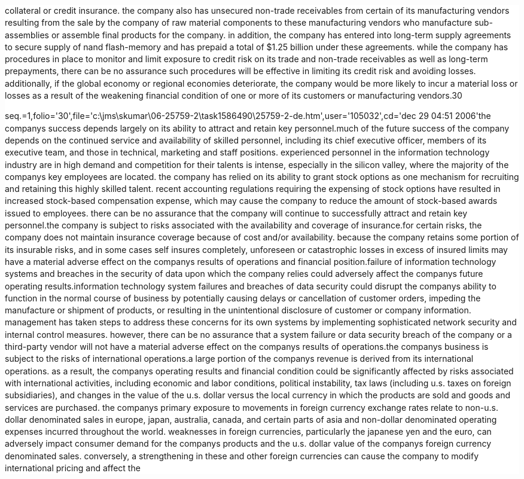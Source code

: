 collateral or credit insurance. the company also has unsecured non-trade
receivables from certain of its manufacturing vendors resulting from the sale
by the company of raw material components to these manufacturing vendors who manufacture
sub-assemblies or assemble final products for the company. in addition, the
company has entered into long-term supply agreements to secure supply of nand
flash-memory and has prepaid a total of $1.25 billion under these agreements.
while the company has procedures in place to monitor and limit exposure to
credit risk on its trade and non-trade receivables as well as long-term
prepayments, there can be no assurance such procedures will be effective in
limiting its credit risk and avoiding losses. additionally, if the global
economy or regional economies deteriorate, the company would be more likely to
incur a material loss or losses as a result of the weakening financial
condition of one or more of its customers or manufacturing vendors.30



seq.=1,folio='30',file='c:\jms\skumar\06-25759-2\task1586490\25759-2-de.htm',user='105032',cd='dec 29 04:51 2006'the companys
success depends largely on its ability to attract and retain key personnel.much of the future success
of the company depends on the continued service and availability of skilled
personnel, including its chief executive officer, members of its executive
team, and those in technical, marketing and staff positions. experienced
personnel in the information technology industry are in high demand and
competition for their talents is intense, especially in the silicon valley,
where the majority of the companys key employees are located. the company has
relied on its ability to grant stock options as one mechanism for recruiting
and retaining this highly skilled talent. recent accounting regulations
requiring the expensing of stock options have resulted in increased stock-based
compensation expense, which may cause the company to reduce the amount of
stock-based awards issued to employees. there can be no assurance that the
company will continue to successfully attract and retain key personnel.the company is subject
to risks associated with the availability and coverage of insurance.for certain risks, the
company does not maintain insurance coverage because of cost and/or
availability. because the company retains some portion of its insurable risks,
and in some cases self insures completely, unforeseen or catastrophic losses in
excess of insured limits may have a material adverse effect on the companys
results of operations and financial position.failure of information technology systems and breaches
in the security of data upon which the company relies could adversely affect the
companys future operating results.information technology
system failures and breaches of data security could disrupt the companys
ability to function in the normal course of business by potentially causing
delays or cancellation of customer orders, impeding the manufacture or shipment
of products, or resulting in the unintentional disclosure of customer or
company information. management has taken steps to address these concerns for its
own systems by implementing sophisticated network security and internal control
measures. however, there can be no assurance that a system failure or data
security breach of the company or a third-party vendor will not have a material
adverse effect on the companys results of operations.the companys
business is subject to the risks of international operations.a large portion of the companys revenue is derived
from its international operations. as a result, the companys operating results
and financial condition could be significantly affected by risks associated
with international activities, including economic and labor conditions,
political instability, tax laws (including u.s. taxes on foreign subsidiaries),
and changes in the value of the u.s. dollar versus the local currency in which
the products are sold and goods and services are purchased. the companys
primary exposure to movements in foreign currency exchange rates relate to
non-u.s. dollar denominated sales in europe, japan, australia, canada, and
certain parts of asia and non-dollar denominated operating expenses incurred
throughout the world. weaknesses in foreign currencies, particularly the
japanese yen and the euro, can adversely impact consumer demand for the
companys products and the u.s. dollar value of the companys foreign currency
denominated sales. conversely, a strengthening in these and other foreign
currencies can cause the company to modify international pricing and affect the